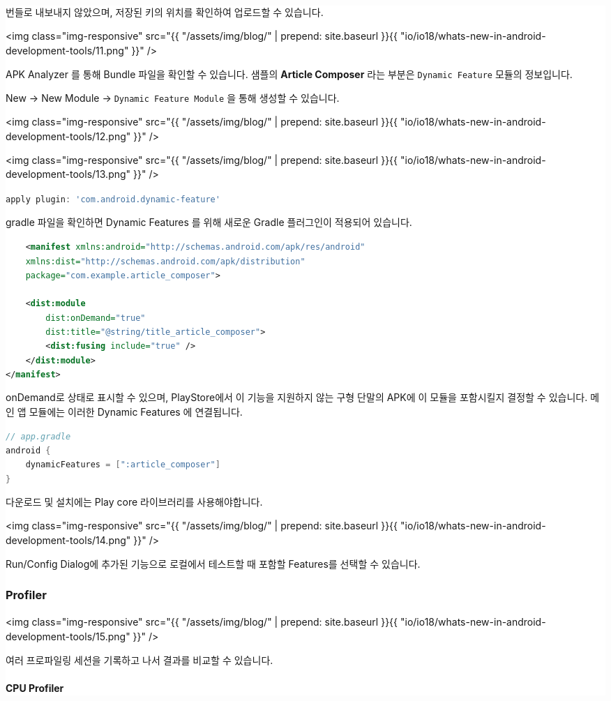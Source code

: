 번들로 내보내지 않았으며, 저장된 키의 위치를 확인하여 업로드할 수 있습니다. 

<img class="img-responsive" src="{{ "/assets/img/blog/" | prepend: site.baseurl }}{{ "io/io18/whats-new-in-android-development-tools/11.png" }}" /> 

APK Analyzer 를 통해 Bundle 파일을 확인할 수 있습니다. 샘플의 **Article Composer** 라는 부분은 `Dynamic Feature` 모듈의 정보입니다.

New → New Module → `Dynamic Feature Module` 을 통해 생성할 수 있습니다.

<img class="img-responsive" src="{{ "/assets/img/blog/" | prepend: site.baseurl }}{{ "io/io18/whats-new-in-android-development-tools/12.png" }}" /> 

<img class="img-responsive" src="{{ "/assets/img/blog/" | prepend: site.baseurl }}{{ "io/io18/whats-new-in-android-development-tools/13.png" }}" /> 

```groovy
apply plugin: 'com.android.dynamic-feature'
```

gradle 파일을 확인하면 Dynamic Features 를 위해 새로운 Gradle 플러그인이 적용되어 있습니다.

```xml
	<manifest xmlns:android="http://schemas.android.com/apk/res/android"
    xmlns:dist="http://schemas.android.com/apk/distribution"
    package="com.example.article_composer">

    <dist:module
        dist:onDemand="true"
        dist:title="@string/title_article_composer">
        <dist:fusing include="true" />
    </dist:module>
</manifest>
```

onDemand로 상태로 표시할 수 있으며, PlayStore에서 이 기능을 지원하지 않는 구형 단말의 APK에 이 모듈을 포함시킬지 결정할 수 있습니다. 메인 앱 모듈에는 이러한 Dynamic Features 에 연결됩니다.

```groovy
// app.gradle
android {
    dynamicFeatures = [":article_composer"]
}
```

다운로드 및 설치에는 Play core 라이브러리를 사용해야합니다.

<img class="img-responsive" src="{{ "/assets/img/blog/" | prepend: site.baseurl }}{{ "io/io18/whats-new-in-android-development-tools/14.png" }}" /> 

 Run/Config Dialog에 추가된 기능으로 로컬에서 테스트할 때 포함할 Features를 선택할 수 있습니다.

### Profiler

<img class="img-responsive" src="{{ "/assets/img/blog/" | prepend: site.baseurl }}{{ "io/io18/whats-new-in-android-development-tools/15.png" }}" /> 

여러 프로파일링 세션을 기록하고 나서 결과를 비교할 수 있습니다. 

#### CPU Profiler
